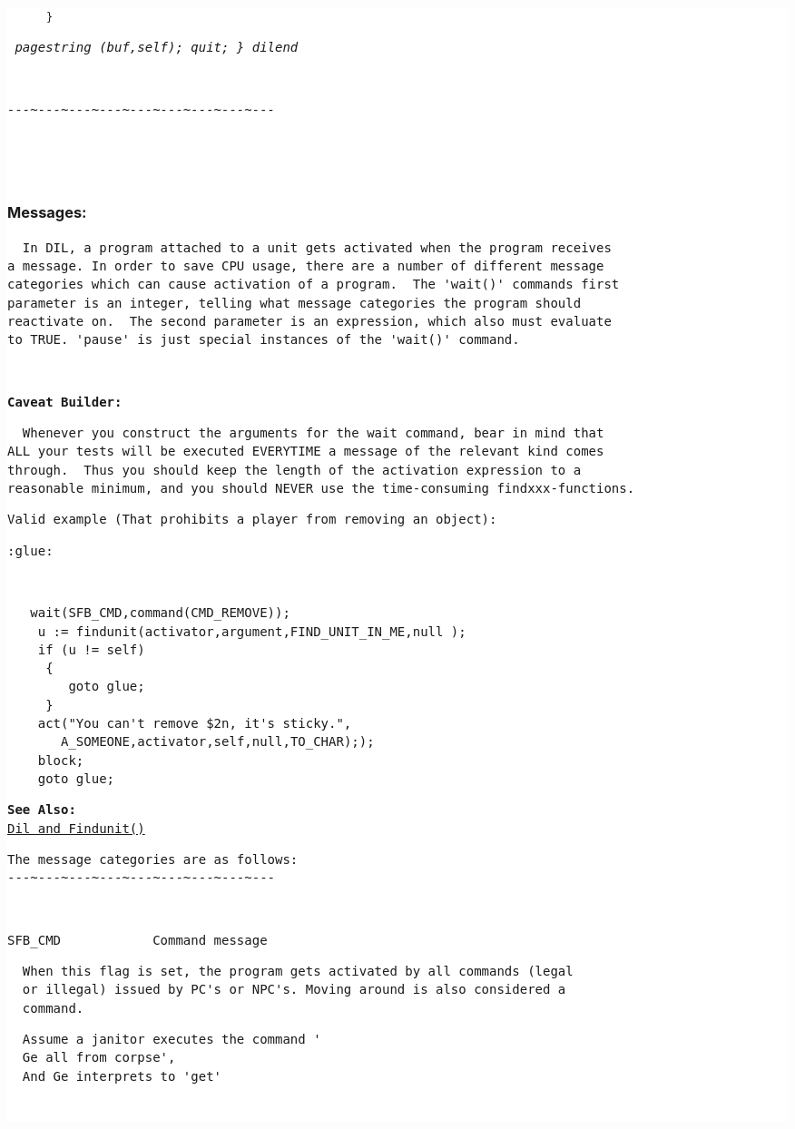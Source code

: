           }
</pre></i><i><pre>          pagestring (buf,self);
          quit;
}
dilend
</pre></i><i><p><br />
</p></i><i><pre>---~---~---~---~---~---~---~---~---
</pre></i><i></i><pre><i></i>
</pre>
<p><br />
<span id="messies"></span>
</p>
 <h3><span class="mw-headline" id="Messages:">Messages:</span></h3>
<pre>  In DIL, a program attached to a unit gets activated when the program receives
a message. In order to save CPU usage, there are a number of different message
categories which can cause activation of a program.  The 'wait()' commands first
parameter is an integer, telling what message categories the program should
reactivate on.  The second parameter is an expression, which also must evaluate
to TRUE. 'pause' is just special instances of the 'wait()' command.
</pre>
<p><br />
</p>
<pre><strong>Caveat Builder: </strong>
</pre>
<pre>  Whenever you construct the arguments for the wait command, bear in mind that
ALL your tests will be executed EVERYTIME a message of the relevant kind comes
through.  Thus you should keep the length of the activation expression to a
reasonable minimum, and you should NEVER use the time-consuming findxxx-functions.
</pre>
<pre>Valid example (That prohibits a player from removing an object):
</pre>
<pre>:glue:
</pre>
<p><br />
</p>
<pre>	wait(SFB_CMD,command(CMD_REMOVE));
	u&#160;:= findunit(activator,argument,FIND_UNIT_IN_ME,null );
	if (u&#160;!= self)
	 {
		goto glue;
	 }
	act("You can't remove $2n, it's sticky.",
	   A_SOMEONE,activator,self,null,TO_CHAR););
	block;
	goto glue;
</pre>
<pre><b>See Also:</b>
<a href="#findunit.html">Dil and Findunit()</a>
</pre>
<pre>The message categories are as follows:
---~---~---~---~---~---~---~---~---
</pre>
<p><br />
<span id="sfbcmd"></span>
</p>
<pre>SFB_CMD            Command message
</pre>
<pre>  When this flag is set, the program gets activated by all commands (legal
  or illegal) issued by PC's or NPC's. Moving around is also considered a
  command.
</pre>
<pre>  Assume a janitor executes the command '
  Ge all from corpse',
  And Ge interprets to 'get'